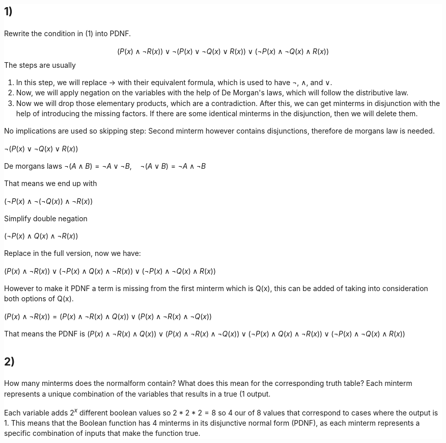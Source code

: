
## 1)
Rewrite the condition in (1) into PDNF.

$$
(P(x) \land \neg R(x)) \lor \neg (P(x) \lor \neg Q(x) \lor R(x)) \lor (\neg P(x) \land \neg Q(x) \land R(x))
$$
The steps are usually
1. In this step, we will replace → with their equivalent formula, which is used to have ¬, ∧, and ∨.
2. Now, we will apply negation on the variables with the help of De Morgan's laws, which will follow the distributive law.
3. Now we will drop those elementary products, which are a contradiction. After this, we can get minterms in disjunction with the help of introducing the missing factors. If there are some identical minterms in the disjunction, then we will delete them.


No implications are used so skipping step:
Second minterm however contains disjunctions, therefore de morgans law is needed.

$\neg (P(x) \lor \neg Q(x) \lor R(x))$

De morgans laws
$\neg(A \land B) = \neg A \lor \neg B, \quad \neg(A \lor B) = \neg A \land \neg B$

That means we end up with 

$(\neg P(x) \land \neg(\neg Q(x)) \land \neg R(x))$

Simplify double negation

$(\neg P(x) \land Q(x) \land \neg R(x))$

Replace in the full version, now we have:

$(P(x) \land \neg R(x)) \lor (\neg P(x) \land Q(x) \land \neg R(x)) \lor (\neg P(x) \land \neg Q(x) \land R(x))$

However to make it PDNF a term is missing from the first minterm which is Q(x), this can be added of taking into consideration both options of Q(x).

$(P(x) \land \neg R(x)) = (P(x) \land \neg R(x) \land Q(x)) \lor (P(x) \land \neg R(x) \land \neg Q(x))$

That means the PDNF is $(P(x) \land \neg R(x) \land Q(x)) \lor (P(x) \land \neg R(x) \land \neg Q(x)) \lor (\neg P(x) \land Q(x) \land \neg R(x)) \lor (\neg P(x) \land \neg Q(x) \land R(x))$
## 2)
How many minterms does the normalform contain? What does this mean for the corresponding truth table? 
Each  minterm represents a unique combination of the variables that results in a true (1 output.

Each variable adds $2^x$ different boolean values so $2*2*2=8$ so 4 our of 8 values that correspond to cases where the output is 1. This means that the Boolean function has 4 minterms in its disjunctive normal form (PDNF), as each minterm represents a specific combination of inputs that make the function true.
